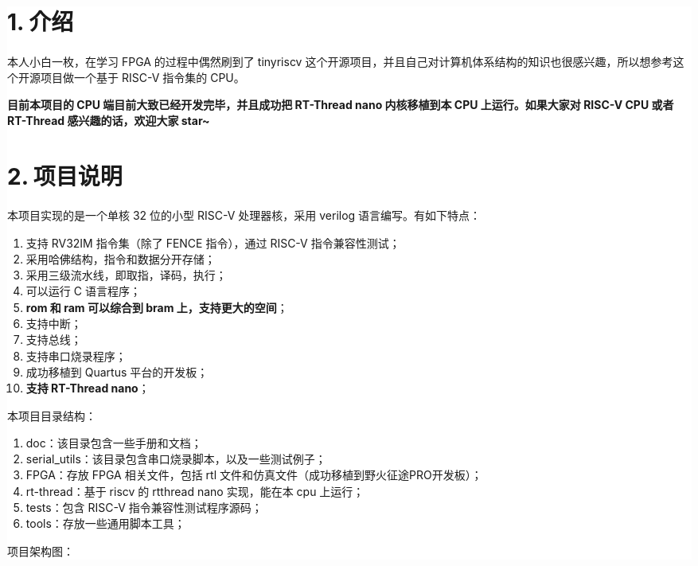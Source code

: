 # 1. 介绍

本人小白一枚，在学习 FPGA 的过程中偶然刷到了 tinyriscv 这个开源项目，并且自己对计算机体系结构的知识也很感兴趣，所以想参考这个开源项目做一个基于 RISC-V 指令集的 CPU。

**目前本项目的 CPU 端目前大致已经开发完毕，并且成功把 RT-Thread nano 内核移植到本 CPU 上运行。如果大家对 RISC-V CPU 或者 RT-Thread 感兴趣的话，欢迎大家 star~**

# 2. 项目说明
本项目实现的是一个单核 32 位的小型 RISC-V 处理器核，采用 verilog 语言编写。有如下特点：
1. 支持 RV32IM 指令集（除了 FENCE 指令），通过 RISC-V 指令兼容性测试；
2. 采用哈佛结构，指令和数据分开存储；
3. 采用三级流水线，即取指，译码，执行；
4. 可以运行 C 语言程序；
5. **rom 和 ram 可以综合到 bram 上，支持更大的空间**；
6. 支持中断；
7. 支持总线；
8. 支持串口烧录程序；
9. 成功移植到 Quartus 平台的开发板；
10. **支持 RT-Thread nano**；


本项目目录结构：
1.  doc：该目录包含一些手册和文档；
2.  serial_utils：该目录包含串口烧录脚本，以及一些测试例子；
3.  FPGA：存放 FPGA 相关文件，包括 rtl 文件和仿真文件（成功移植到野火征途PRO开发板）；
4.  rt-thread：基于 riscv 的 rtthread nano 实现，能在本 cpu 上运行；
5.  tests：包含 RISC-V 指令兼容性测试程序源码；
6.  tools：存放一些通用脚本工具；

项目架构图：
